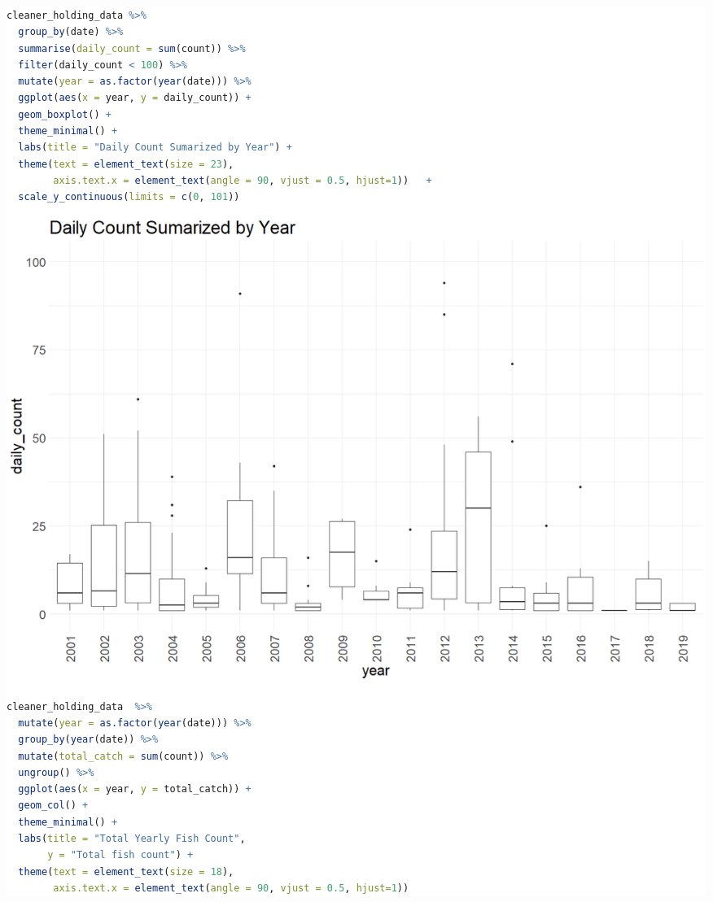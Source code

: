 ``` r
cleaner_holding_data %>% 
  group_by(date) %>%
  summarise(daily_count = sum(count)) %>%
  filter(daily_count < 100) %>%
  mutate(year = as.factor(year(date))) %>% 
  ggplot(aes(x = year, y = daily_count)) + 
  geom_boxplot() + 
  theme_minimal() +
  labs(title = "Daily Count Sumarized by Year") + 
  theme(text = element_text(size = 23),
        axis.text.x = element_text(angle = 90, vjust = 0.5, hjust=1))   + 
  scale_y_continuous(limits = c(0, 101))
```

![](battle_holding_survey_qc_files/figure-gfm/unnamed-chunk-10-1.png)

``` r
cleaner_holding_data  %>%
  mutate(year = as.factor(year(date))) %>%
  group_by(year(date)) %>%
  mutate(total_catch = sum(count)) %>%
  ungroup() %>%
  ggplot(aes(x = year, y = total_catch)) + 
  geom_col() + 
  theme_minimal() +
  labs(title = "Total Yearly Fish Count",
       y = "Total fish count") + 
  theme(text = element_text(size = 18),
        axis.text.x = element_text(angle = 90, vjust = 0.5, hjust=1)) 
```

